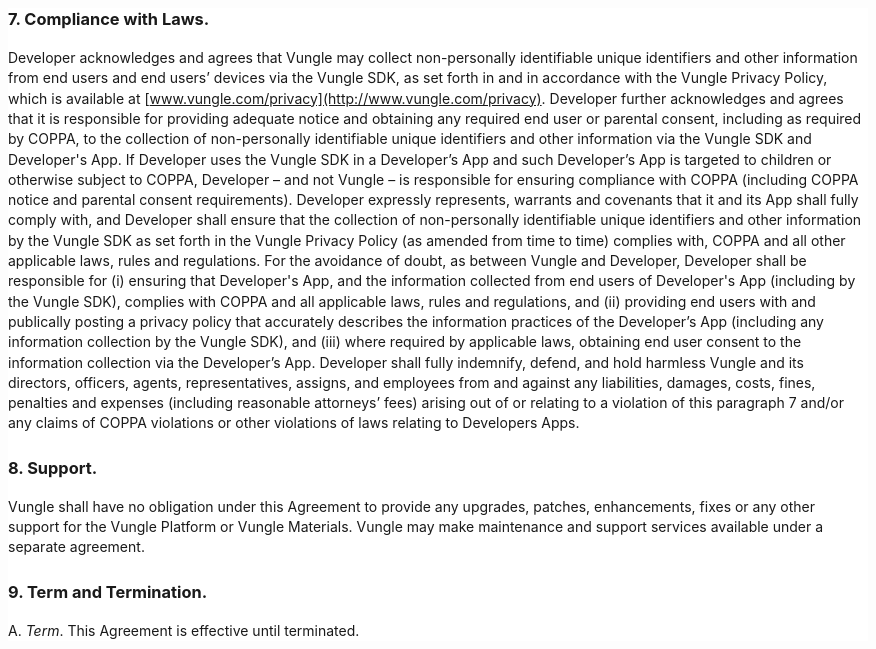 ### 7.  Compliance with Laws. 
Developer acknowledges and agrees that
    Vungle may collect non-personally identifiable unique identifiers
    and other information from end users and end users’ devices via the
    Vungle SDK, as set forth in and in accordance with the Vungle
    Privacy Policy, which is available at
    [www.vungle.com/privacy](http://www.vungle.com/privacy). Developer
    further acknowledges and agrees that it is responsible for providing
    adequate notice and obtaining any required end user or parental
    consent, including as required by COPPA, to the collection of
    non-personally identifiable unique identifiers and other information
    via the Vungle SDK and Developer's App. If Developer uses the Vungle
    SDK in a Developer’s App and such Developer’s App is targeted to
    children or otherwise subject to COPPA, Developer – and not Vungle –
    is responsible for ensuring compliance with COPPA (including COPPA
    notice and parental consent requirements). Developer expressly
    represents, warrants and covenants that it and its App shall fully
    comply with, and Developer shall ensure that the collection of
    non-personally identifiable unique identifiers and other information
    by the Vungle SDK as set forth in the Vungle Privacy Policy (as
    amended from time to time) complies with, COPPA and all other
    applicable laws, rules and regulations. For the avoidance of doubt,
    as between Vungle and Developer, Developer shall be responsible for
    (i) ensuring that Developer's App, and the information collected
    from end users of Developer's App (including by the Vungle SDK),
    complies with COPPA and all applicable laws, rules and regulations,
    and (ii) providing end users with and publically posting a privacy
    policy that accurately describes the information practices of the
    Developer’s App (including any information collection by the Vungle
    SDK), and (iii) where required by applicable laws, obtaining end
    user consent to the information collection via the Developer’s App.
    Developer shall fully indemnify, defend, and hold harmless Vungle
    and its directors, officers, agents, representatives, assigns, and
    employees from and against any liabilities, damages, costs, fines,
    penalties and expenses (including reasonable attorneys’ fees)
    arising out of or relating to a violation of this paragraph 7 and/or
    any claims of COPPA violations or other violations of laws relating
    to Developers Apps.

### 8. Support. 
Vungle shall have no obligation under this Agreement to
    provide any upgrades, patches, enhancements, fixes or any other
    support for the Vungle Platform or Vungle Materials. Vungle may make
    maintenance and support services available under a separate
    agreement.

### 9. Term and Termination.



A.  *Term*. This Agreement is effective until terminated.
